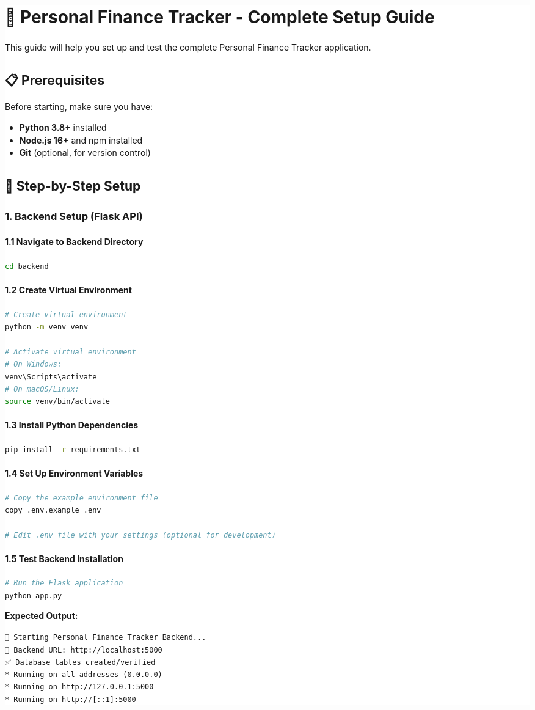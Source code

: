 # 🚀 Personal Finance Tracker - Complete Setup Guide

This guide will help you set up and test the complete Personal Finance Tracker application.

## 📋 Prerequisites

Before starting, make sure you have:
- **Python 3.8+** installed
- **Node.js 16+** and npm installed
- **Git** (optional, for version control)

## 🔧 Step-by-Step Setup

### 1. Backend Setup (Flask API)

#### 1.1 Navigate to Backend Directory
```bash
cd backend
```

#### 1.2 Create Virtual Environment
```bash
# Create virtual environment
python -m venv venv

# Activate virtual environment
# On Windows:
venv\Scripts\activate
# On macOS/Linux:
source venv/bin/activate
```

#### 1.3 Install Python Dependencies
```bash
pip install -r requirements.txt
```

#### 1.4 Set Up Environment Variables
```bash
# Copy the example environment file
copy .env.example .env

# Edit .env file with your settings (optional for development)
```

#### 1.5 Test Backend Installation
```bash
# Run the Flask application
python app.py
```

**Expected Output:**
```
🚀 Starting Personal Finance Tracker Backend...
📍 Backend URL: http://localhost:5000
✅ Database tables created/verified
* Running on all addresses (0.0.0.0)
* Running on http://127.0.0.1:5000
* Running on http://[::1]:5000
```
